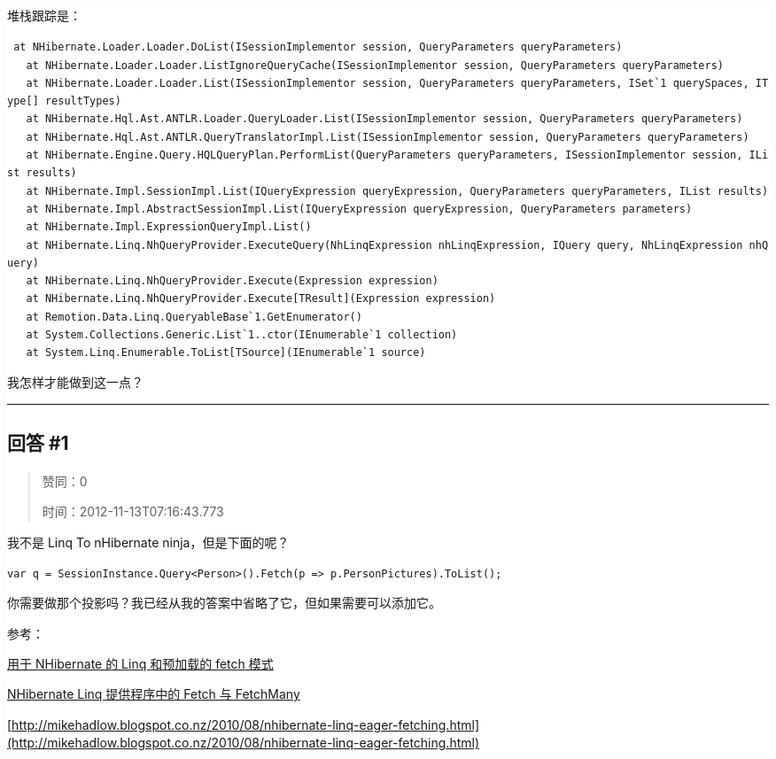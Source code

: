 堆栈跟踪是：

```
 at NHibernate.Loader.Loader.DoList(ISessionImplementor session, QueryParameters queryParameters)
   at NHibernate.Loader.Loader.ListIgnoreQueryCache(ISessionImplementor session, QueryParameters queryParameters)
   at NHibernate.Loader.Loader.List(ISessionImplementor session, QueryParameters queryParameters, ISet`1 querySpaces, IType[] resultTypes)
   at NHibernate.Hql.Ast.ANTLR.Loader.QueryLoader.List(ISessionImplementor session, QueryParameters queryParameters)
   at NHibernate.Hql.Ast.ANTLR.QueryTranslatorImpl.List(ISessionImplementor session, QueryParameters queryParameters)
   at NHibernate.Engine.Query.HQLQueryPlan.PerformList(QueryParameters queryParameters, ISessionImplementor session, IList results)
   at NHibernate.Impl.SessionImpl.List(IQueryExpression queryExpression, QueryParameters queryParameters, IList results)
   at NHibernate.Impl.AbstractSessionImpl.List(IQueryExpression queryExpression, QueryParameters parameters)
   at NHibernate.Impl.ExpressionQueryImpl.List()
   at NHibernate.Linq.NhQueryProvider.ExecuteQuery(NhLinqExpression nhLinqExpression, IQuery query, NhLinqExpression nhQuery)
   at NHibernate.Linq.NhQueryProvider.Execute(Expression expression)
   at NHibernate.Linq.NhQueryProvider.Execute[TResult](Expression expression)
   at Remotion.Data.Linq.QueryableBase`1.GetEnumerator()
   at System.Collections.Generic.List`1..ctor(IEnumerable`1 collection)
   at System.Linq.Enumerable.ToList[TSource](IEnumerable`1 source) 
```

我怎样才能做到这一点？

* * *

## 回答 #1

> 赞同：0
> 
> 时间：2012-11-13T07:16:43.773

我不是 Linq To nHibernate ninja，但是下面的呢？

```
var q = SessionInstance.Query<Person>().Fetch(p => p.PersonPictures).ToList(); 
```

你需要做那个投影吗？我已经从我的答案中省略了它，但如果需要可以添加它。

参考：

[用于 NHibernate 的 Linq 和预加载的 fetch 模式](https://stackoverflow.com/questions/831794/linq-for-nhibernate-and-fetch-mode-of-eager-loading)

[NHibernate Linq 提供程序中的 Fetch 与 FetchMany](https://stackoverflow.com/questions/4394692/fetch-vs-fetchmany-in-nhibernate-linq-provider)

[http://mikehadlow.blogspot.co.nz/2010/08/nhibernate-linq-eager-fetching.html](http://mikehadlow.blogspot.co.nz/2010/08/nhibernate-linq-eager-fetching.html)

